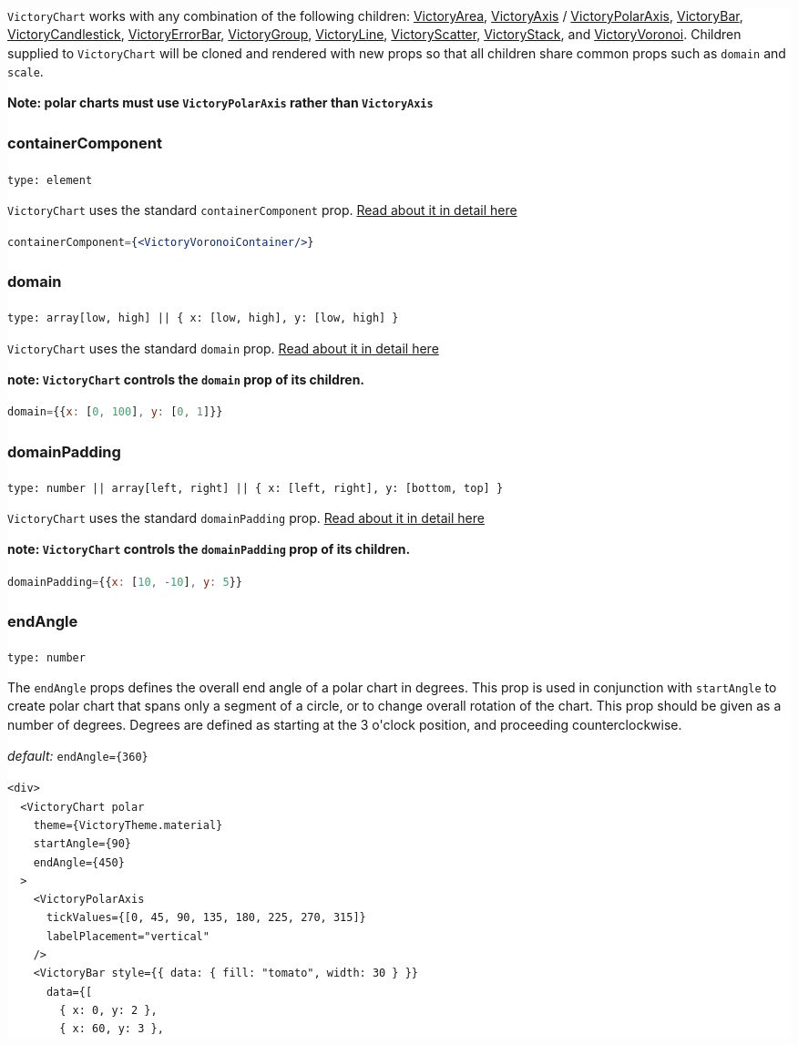 `VictoryChart` works with any combination of the following children: [VictoryArea][], [VictoryAxis][] / [VictoryPolarAxis][], [VictoryBar][], [VictoryCandlestick][], [VictoryErrorBar][], [VictoryGroup][], [VictoryLine][], [VictoryScatter][], [VictoryStack][], and [VictoryVoronoi][]. Children supplied to `VictoryChart` will be cloned and rendered with new props so that all children share common props such as `domain` and `scale`.

**Note: polar charts must use `VictoryPolarAxis` rather than `VictoryAxis`**


### containerComponent

`type: element`

`VictoryChart` uses the standard `containerComponent` prop. [Read about it in detail here](https://formidable.com/open-source/victory/docs/common-props/#containercomponent)

```jsx
containerComponent={<VictoryVoronoiContainer/>}
```

### domain

`type: array[low, high] || { x: [low, high], y: [low, high] }`

`VictoryChart` uses the standard `domain` prop. [Read about it in detail here](https://formidable.com/open-source/victory/docs/common-props/#domain)

**note: `VictoryChart` controls the `domain` prop of its children.**

```jsx
domain={{x: [0, 100], y: [0, 1]}}
```

### domainPadding

`type: number || array[left, right] || { x: [left, right], y: [bottom, top] }`

`VictoryChart` uses the standard `domainPadding` prop. [Read about it in detail here](https://formidable.com/open-source/victory/docs/common-props#domainpadding)

**note: `VictoryChart` controls the `domainPadding` prop of its children.**

```jsx
domainPadding={{x: [10, -10], y: 5}}
```

### endAngle

`type: number`

The `endAngle` props defines the overall end angle of a polar chart in degrees. This prop is used in conjunction with `startAngle` to create polar chart that spans only a segment of a circle, or to change overall rotation of the chart. This prop should be given as a number of degrees. Degrees are defined as starting at the 3 o'clock position, and proceeding counterclockwise.

*default:* `endAngle={360}`

```playground
<div>
  <VictoryChart polar
    theme={VictoryTheme.material}
    startAngle={90}
    endAngle={450}
  >
    <VictoryPolarAxis
      tickValues={[0, 45, 90, 135, 180, 225, 270, 315]}
      labelPlacement="vertical"
    />
    <VictoryBar style={{ data: { fill: "tomato", width: 30 } }}
      data={[
        { x: 0, y: 2 },
        { x: 60, y: 3 },
```

[VictoryArea]: https://formidable.com/open-source/victory/docs/victory-area
[VictoryAxis]: https://formidable.com/open-source/victory/docs/victory-axis
[VictoryPolarAxis]: https://formidable.com/open-source/victory/docs/victory-polar-axis
[VictoryBar]: https://formidable.com/open-source/victory/docs/victory-bar
[VictoryCandlestick]: https://formidable.com/open-source/victory/docs/victory-candlestick
[VictoryErrorBar]: https://formidable.com/open-source/victory/docs/victory-errorbar
[VictoryGroup]: https://formidable.com/open-source/victory/docs/victory-group
[VictoryLine]: https://formidable.com/open-source/victory/docs/victory-line
[VictoryScatter]: https://formidable.com/open-source/victory/docs/victory-scatter
[VictoryStack]: https://formidable.com/open-source/victory/docs/victory-stack
[VictoryVoronoi]: https://formidable.com/open-source/victory/docs/victory-voronoi
[grayscale theme]: https://github.com/FormidableLabs/victory-core/blob/master/src/victory-theme/grayscale.js
[Animations Guide]: https://formidable.com/open-source/victory/guides/animations
[Events Guide]: https://formidable.com/open-source/victory/guides/events
[Themes Guide]: https://formidable.com/open-source/victory/guides/themes